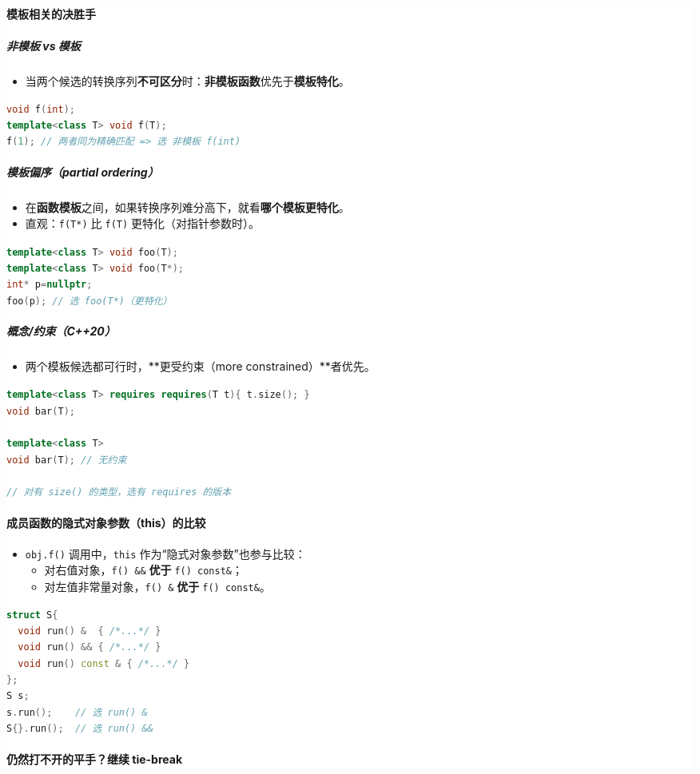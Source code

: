 #### 模板相关的决胜手

##### 非模板 vs 模板

- 当两个候选的转换序列**不可区分**时：**非模板函数**优先于**模板特化**。

```cpp
void f(int);
template<class T> void f(T);
f(1); // 两者同为精确匹配 => 选 非模板 f(int)
```

##### 模板偏序（partial ordering）

- 在**函数模板**之间，如果转换序列难分高下，就看**哪个模板更特化**。
- 直观：`f(T*)` 比 `f(T)` 更特化（对指针参数时）。

```cpp
template<class T> void foo(T);
template<class T> void foo(T*);
int* p=nullptr;
foo(p); // 选 foo(T*)（更特化）
```

##### 概念/约束（C++20）

- 两个模板候选都可行时，**更受约束（more constrained）**者优先。

```cpp
template<class T> requires requires(T t){ t.size(); }
void bar(T);

template<class T>
void bar(T); // 无约束

// 对有 size() 的类型，选有 requires 的版本
```

#### 成员函数的隐式对象参数（this）的比较

- `obj.f()` 调用中，`this` 作为“隐式对象参数”也参与比较：
  - 对右值对象，`f() &&` **优于** `f() const&`；
  - 对左值非常量对象，`f() &` **优于** `f() const&`。

```cpp
struct S{
  void run() &  { /*...*/ }
  void run() && { /*...*/ }
  void run() const & { /*...*/ }
};
S s; 
s.run();    // 选 run() &
S{}.run();  // 选 run() &&
```

#### 仍然打不开的平手？继续 tie-break
